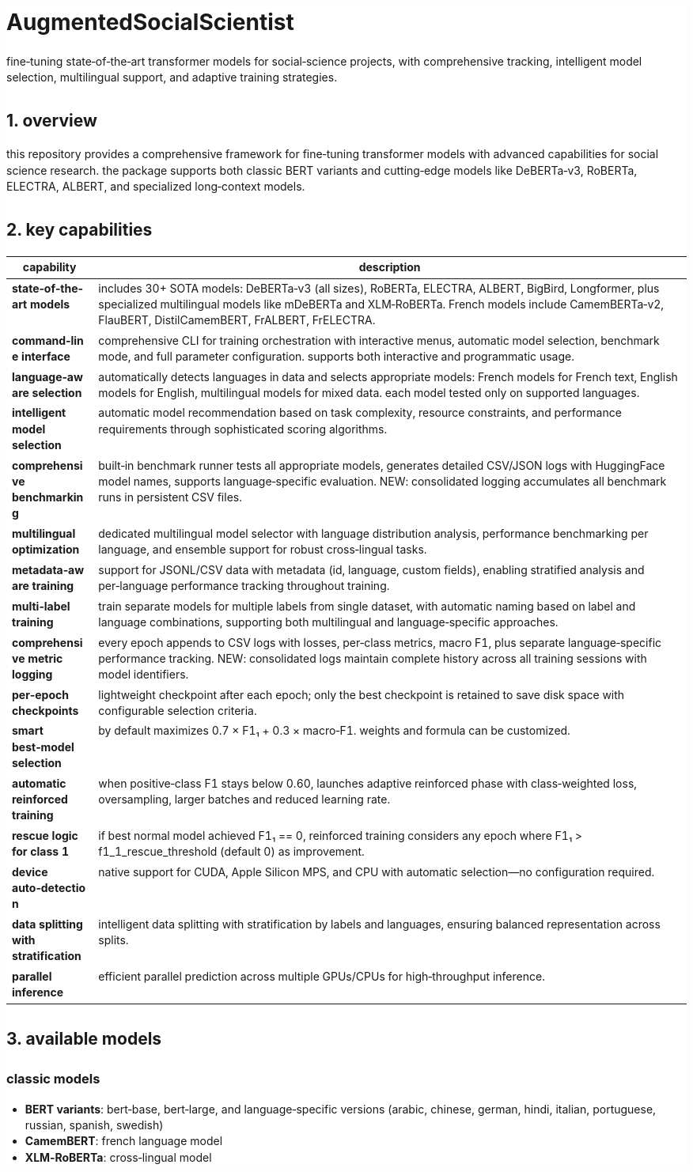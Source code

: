 # AugmentedSocialScientist

fine‑tuning state‑of‑the‑art transformer models for social‑science projects, with comprehensive tracking, intelligent model selection, multilingual support, and adaptive training strategies.

## 1. overview

this repository provides a comprehensive framework for fine‑tuning transformer models with advanced capabilities for social science research. the package supports both classic BERT variants and cutting‑edge models like DeBERTa‑v3, RoBERTa, ELECTRA, ALBERT, and specialized long‑context models.

## 2. key capabilities

| capability | description |
|------------|-------------|
| **state‑of‑the‑art models** | includes 30+ SOTA models: DeBERTa‑v3 (all sizes), RoBERTa, ELECTRA, ALBERT, BigBird, Longformer, plus specialized multilingual models like mDeBERTa and XLM‑RoBERTa. French models include CamemBERTa‑v2, FlauBERT, DistilCamemBERT, FrALBERT, FrELECTRA. |
| **command‑line interface** | comprehensive CLI for training orchestration with interactive menus, automatic model selection, benchmark mode, and full parameter configuration. supports both interactive and programmatic usage. |
| **language‑aware selection** | automatically detects languages in data and selects appropriate models: French models for French text, English models for English, multilingual models for mixed data. each model tested only on supported languages. |
| **intelligent model selection** | automatic model recommendation based on task complexity, resource constraints, and performance requirements through sophisticated scoring algorithms. |
| **comprehensive benchmarking** | built‑in benchmark runner tests all appropriate models, generates detailed CSV/JSON logs with HuggingFace model names, supports language‑specific evaluation. NEW: consolidated logging accumulates all benchmark runs in persistent CSV files. |
| **multilingual optimization** | dedicated multilingual model selector with language distribution analysis, performance benchmarking per language, and ensemble support for robust cross‑lingual tasks. |
| **metadata‑aware training** | support for JSONL/CSV data with metadata (id, language, custom fields), enabling stratified analysis and per‑language performance tracking throughout training. |
| **multi‑label training** | train separate models for multiple labels from single dataset, with automatic naming based on label and language combinations, supporting both multilingual and language‑specific approaches. |
| **comprehensive metric logging** | every epoch appends to CSV logs with losses, per‑class metrics, macro F1, plus separate language‑specific performance tracking. NEW: consolidated logs maintain complete history across all training sessions with model identifiers. |
| **per‑epoch checkpoints** | lightweight checkpoint after each epoch; only the best checkpoint is retained to save disk space with configurable selection criteria. |
| **smart best‑model selection** | by default maximizes 0.7 × F1₁ + 0.3 × macro‑F1. weights and formula can be customized. |
| **automatic reinforced training** | when positive‑class F1 stays below 0.60, launches adaptive reinforced phase with class‑weighted loss, oversampling, larger batches and reduced learning rate. |
| **rescue logic for class 1** | if best normal model achieved F1₁ == 0, reinforced training considers any epoch where F1₁ > f1_1_rescue_threshold (default 0) as improvement. |
| **device auto‑detection** | native support for CUDA, Apple Silicon MPS, and CPU with automatic selection—no configuration required. |
| **data splitting with stratification** | intelligent data splitting with stratification by labels and languages, ensuring balanced representation across splits. |
| **parallel inference** | efficient parallel prediction across multiple GPUs/CPUs for high‑throughput inference. |

## 3. available models

### classic models
- **BERT variants**: bert‑base, bert‑large, and language‑specific versions (arabic, chinese, german, hindi, italian, portuguese, russian, spanish, swedish)
- **CamemBERT**: french language model
- **XLM‑RoBERTa**: cross‑lingual model
